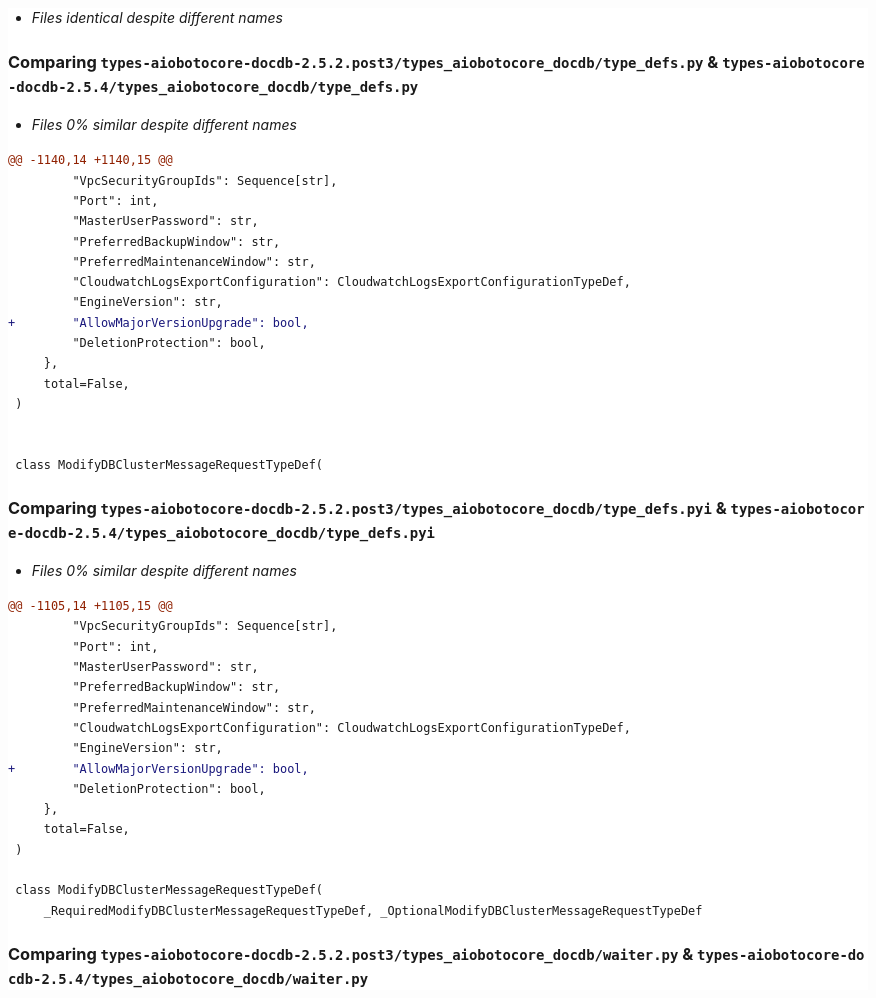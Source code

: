  * *Files identical despite different names*

### Comparing `types-aiobotocore-docdb-2.5.2.post3/types_aiobotocore_docdb/type_defs.py` & `types-aiobotocore-docdb-2.5.4/types_aiobotocore_docdb/type_defs.py`

 * *Files 0% similar despite different names*

```diff
@@ -1140,14 +1140,15 @@
         "VpcSecurityGroupIds": Sequence[str],
         "Port": int,
         "MasterUserPassword": str,
         "PreferredBackupWindow": str,
         "PreferredMaintenanceWindow": str,
         "CloudwatchLogsExportConfiguration": CloudwatchLogsExportConfigurationTypeDef,
         "EngineVersion": str,
+        "AllowMajorVersionUpgrade": bool,
         "DeletionProtection": bool,
     },
     total=False,
 )
 
 
 class ModifyDBClusterMessageRequestTypeDef(
```

### Comparing `types-aiobotocore-docdb-2.5.2.post3/types_aiobotocore_docdb/type_defs.pyi` & `types-aiobotocore-docdb-2.5.4/types_aiobotocore_docdb/type_defs.pyi`

 * *Files 0% similar despite different names*

```diff
@@ -1105,14 +1105,15 @@
         "VpcSecurityGroupIds": Sequence[str],
         "Port": int,
         "MasterUserPassword": str,
         "PreferredBackupWindow": str,
         "PreferredMaintenanceWindow": str,
         "CloudwatchLogsExportConfiguration": CloudwatchLogsExportConfigurationTypeDef,
         "EngineVersion": str,
+        "AllowMajorVersionUpgrade": bool,
         "DeletionProtection": bool,
     },
     total=False,
 )
 
 class ModifyDBClusterMessageRequestTypeDef(
     _RequiredModifyDBClusterMessageRequestTypeDef, _OptionalModifyDBClusterMessageRequestTypeDef
```

### Comparing `types-aiobotocore-docdb-2.5.2.post3/types_aiobotocore_docdb/waiter.py` & `types-aiobotocore-docdb-2.5.4/types_aiobotocore_docdb/waiter.py`
